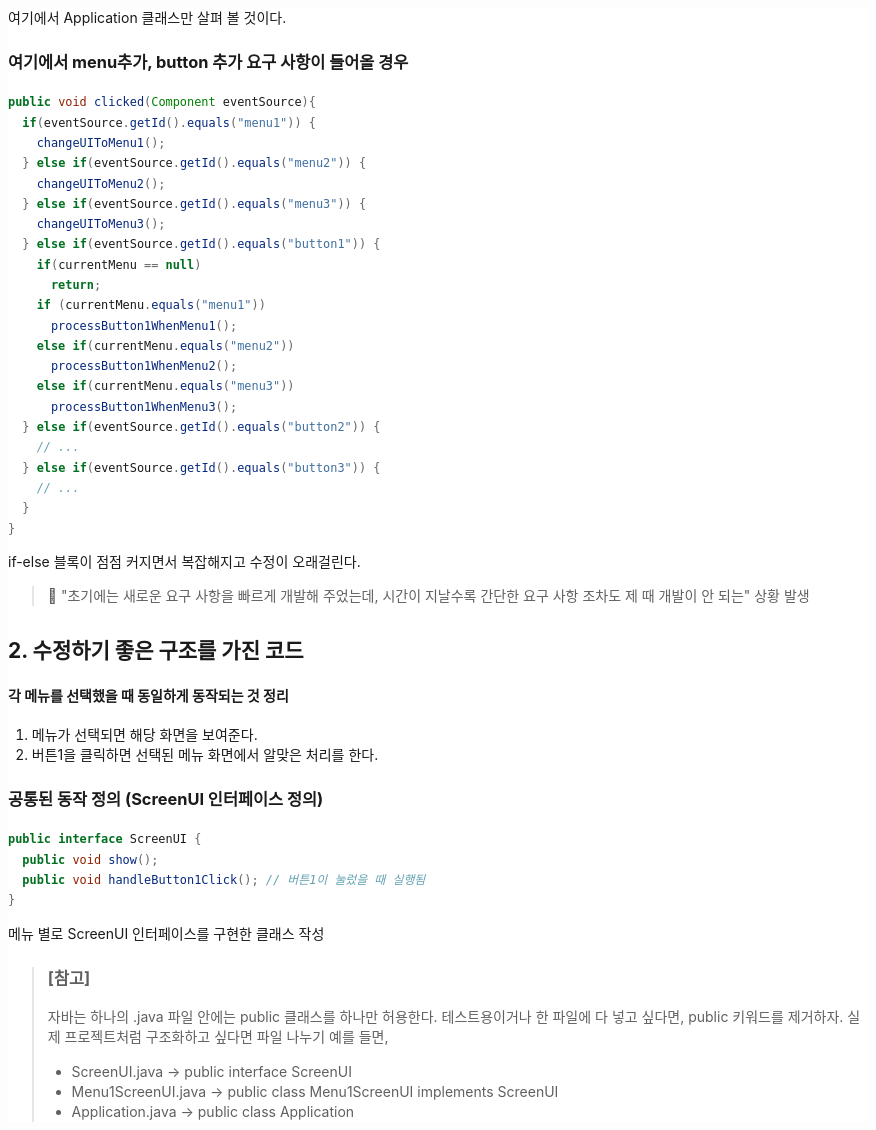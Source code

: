 여기에서 Application 클래스만 살펴 볼 것이다.

### 여기에서 menu추가, button 추가 요구 사항이 들어올 경우

```java
public void clicked(Component eventSource){
  if(eventSource.getId().equals("menu1")) {
    changeUIToMenu1();
  } else if(eventSource.getId().equals("menu2")) {
    changeUIToMenu2();
  } else if(eventSource.getId().equals("menu3")) {
    changeUIToMenu3();
  } else if(eventSource.getId().equals("button1")) {
    if(currentMenu == null)
      return;
    if (currentMenu.equals("menu1"))
      processButton1WhenMenu1();
    else if(currentMenu.equals("menu2"))
      processButton1WhenMenu2();
    else if(currentMenu.equals("menu3"))
      processButton1WhenMenu3();
  } else if(eventSource.getId().equals("button2")) {
    // ...
  } else if(eventSource.getId().equals("button3")) {
    // ...
  }
}
```

if-else 블록이 점점 커지면서 복잡해지고 수정이 오래걸린다.

> 🚨 "초기에는 새로운 요구 사항을 빠르게 개발해 주었는데, 시간이 지날수록 간단한 요구 사항 조차도 제 때 개발이 안 되는" 상황 발생

## 2. 수정하기 좋은 구조를 가진 코드

#### 각 메뉴를 선택했을 때 동일하게 동작되는 것 정리

1. 메뉴가 선택되면 해당 화면을 보여준다.
2. 버튼1을 클릭하면 선택된 메뉴 화면에서 알맞은 처리를 한다.

### 공통된 동작 정의 (ScreenUI 인터페이스 정의)

```java
public interface ScreenUI {
  public void show();
  public void handleButton1Click(); // 버튼1이 눌렀을 때 실행됨
}
```

메뉴 별로 ScreenUI 인터페이스를 구현한 클래스 작성

> ### [참고]
>
> 자바는 하나의 .java 파일 안에는 public 클래스를 하나만 허용한다.
> 테스트용이거나 한 파일에 다 넣고 싶다면, public 키워드를 제거하자.
> 실제 프로젝트처럼 구조화하고 싶다면 파일 나누기
> 예를 들면,
>
> - ScreenUI.java → public interface ScreenUI
> - Menu1ScreenUI.java → public class Menu1ScreenUI implements ScreenUI
> - Application.java → public class Application

